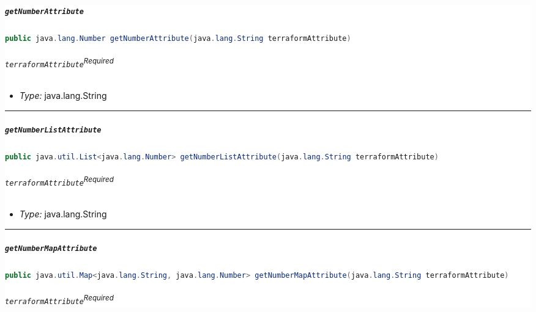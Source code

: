 
##### `getNumberAttribute` <a name="getNumberAttribute" id="rhizo-co-terraform-provider-oci.osManagementHubSoftwareSourceChangeAvailabilityManagement.OsManagementHubSoftwareSourceChangeAvailabilityManagement.getNumberAttribute"></a>

```java
public java.lang.Number getNumberAttribute(java.lang.String terraformAttribute)
```

###### `terraformAttribute`<sup>Required</sup> <a name="terraformAttribute" id="rhizo-co-terraform-provider-oci.osManagementHubSoftwareSourceChangeAvailabilityManagement.OsManagementHubSoftwareSourceChangeAvailabilityManagement.getNumberAttribute.parameter.terraformAttribute"></a>

- *Type:* java.lang.String

---

##### `getNumberListAttribute` <a name="getNumberListAttribute" id="rhizo-co-terraform-provider-oci.osManagementHubSoftwareSourceChangeAvailabilityManagement.OsManagementHubSoftwareSourceChangeAvailabilityManagement.getNumberListAttribute"></a>

```java
public java.util.List<java.lang.Number> getNumberListAttribute(java.lang.String terraformAttribute)
```

###### `terraformAttribute`<sup>Required</sup> <a name="terraformAttribute" id="rhizo-co-terraform-provider-oci.osManagementHubSoftwareSourceChangeAvailabilityManagement.OsManagementHubSoftwareSourceChangeAvailabilityManagement.getNumberListAttribute.parameter.terraformAttribute"></a>

- *Type:* java.lang.String

---

##### `getNumberMapAttribute` <a name="getNumberMapAttribute" id="rhizo-co-terraform-provider-oci.osManagementHubSoftwareSourceChangeAvailabilityManagement.OsManagementHubSoftwareSourceChangeAvailabilityManagement.getNumberMapAttribute"></a>

```java
public java.util.Map<java.lang.String, java.lang.Number> getNumberMapAttribute(java.lang.String terraformAttribute)
```

###### `terraformAttribute`<sup>Required</sup> <a name="terraformAttribute" id="rhizo-co-terraform-provider-oci.osManagementHubSoftwareSourceChangeAvailabilityManagement.OsManagementHubSoftwareSourceChangeAvailabilityManagement.getNumberMapAttribute.parameter.terraformAttribute"></a>
